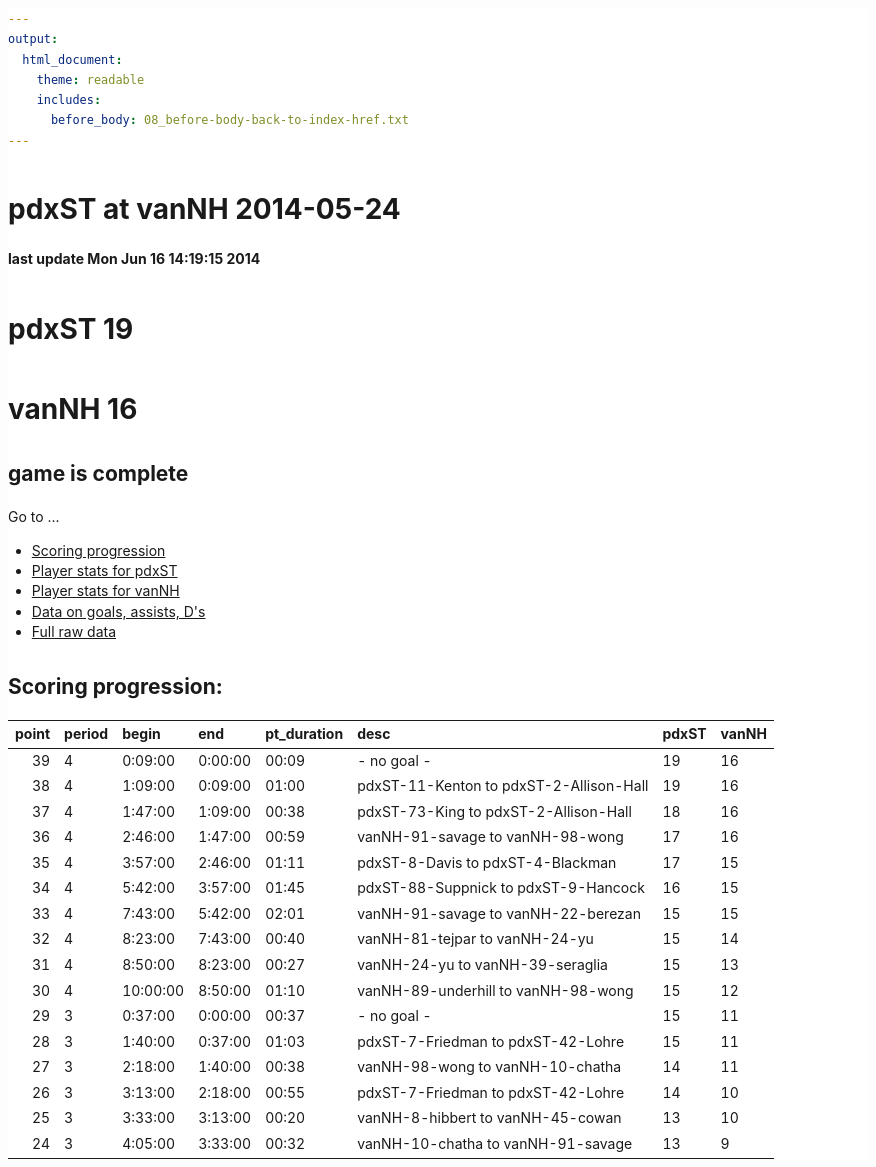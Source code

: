 ```yaml
---
output:
  html_document:
    theme: readable
    includes:
      before_body: 08_before-body-back-to-index-href.txt
---
```




# pdxST at vanNH 2014-05-24



#### last update Mon Jun 16 14:19:15 2014
# pdxST 19
# vanNH 16
## game is complete

Go to ...  
  * [Scoring progression](#scoringProgression)  
  * [Player stats for pdxST](#away)  
  * [Player stats for vanNH](#home)  
  * [Data on goals, assists, D's](#selectData)  
  * [Full raw data](#rawData)  

## Scoring progression<a id="scoringProgression"></a>:

| point|period |begin    |end     |pt_duration |desc                                           |pdxST |vanNH |
|-----:|:------|:--------|:-------|:-----------|:----------------------------------------------|:-----|:-----|
|    39|4      |0:09:00  |0:00:00 |00:09       |- no goal -                                    |19    |16    |
|    38|4      |1:09:00  |0:09:00 |01:00       |pdxST-11-Kenton to pdxST-2-Allison-Hall        |19    |16    |
|    37|4      |1:47:00  |1:09:00 |00:38       |pdxST-73-King to pdxST-2-Allison-Hall          |18    |16    |
|    36|4      |2:46:00  |1:47:00 |00:59       |vanNH-91-savage to vanNH-98-wong               |17    |16    |
|    35|4      |3:57:00  |2:46:00 |01:11       |pdxST-8-Davis to pdxST-4-Blackman              |17    |15    |
|    34|4      |5:42:00  |3:57:00 |01:45       |pdxST-88-Suppnick to pdxST-9-Hancock           |16    |15    |
|    33|4      |7:43:00  |5:42:00 |02:01       |vanNH-91-savage to vanNH-22-berezan            |15    |15    |
|    32|4      |8:23:00  |7:43:00 |00:40       |vanNH-81-tejpar to vanNH-24-yu                 |15    |14    |
|    31|4      |8:50:00  |8:23:00 |00:27       |vanNH-24-yu to vanNH-39-seraglia               |15    |13    |
|    30|4      |10:00:00 |8:50:00 |01:10       |vanNH-89-underhill to vanNH-98-wong            |15    |12    |
|    29|3      |0:37:00  |0:00:00 |00:37       |- no goal -                                    |15    |11    |
|    28|3      |1:40:00  |0:37:00 |01:03       |pdxST-7-Friedman to pdxST-42-Lohre             |15    |11    |
|    27|3      |2:18:00  |1:40:00 |00:38       |vanNH-98-wong to vanNH-10-chatha               |14    |11    |
|    26|3      |3:13:00  |2:18:00 |00:55       |pdxST-7-Friedman to pdxST-42-Lohre             |14    |10    |
|    25|3      |3:33:00  |3:13:00 |00:20       |vanNH-8-hibbert to vanNH-45-cowan              |13    |10    |
|    24|3      |4:05:00  |3:33:00 |00:32       |vanNH-10-chatha to vanNH-91-savage             |13    |9     |